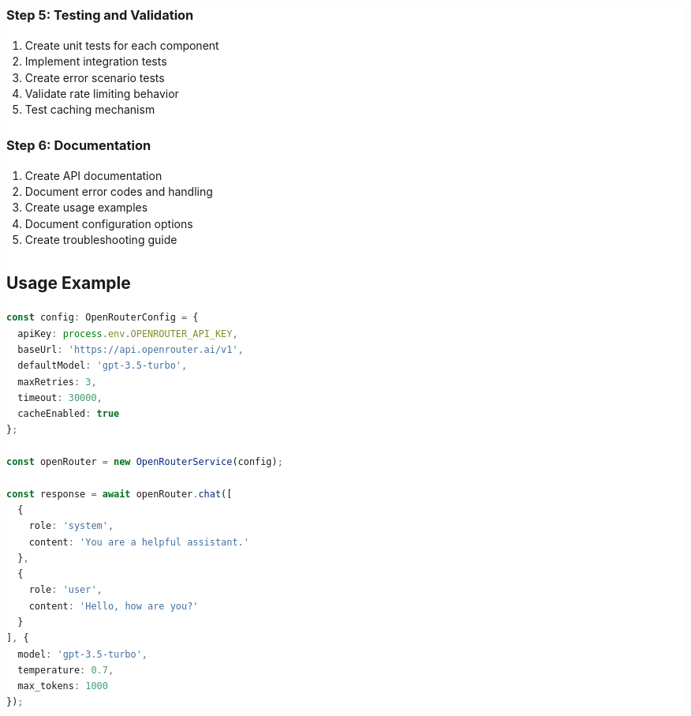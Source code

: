 ### Step 5: Testing and Validation

1. Create unit tests for each component
2. Implement integration tests
3. Create error scenario tests
4. Validate rate limiting behavior
5. Test caching mechanism

### Step 6: Documentation

1. Create API documentation
2. Document error codes and handling
3. Create usage examples
4. Document configuration options
5. Create troubleshooting guide

## Usage Example

```typescript
const config: OpenRouterConfig = {
  apiKey: process.env.OPENROUTER_API_KEY,
  baseUrl: 'https://api.openrouter.ai/v1',
  defaultModel: 'gpt-3.5-turbo',
  maxRetries: 3,
  timeout: 30000,
  cacheEnabled: true
};

const openRouter = new OpenRouterService(config);

const response = await openRouter.chat([
  {
    role: 'system',
    content: 'You are a helpful assistant.'
  },
  {
    role: 'user',
    content: 'Hello, how are you?'
  }
], {
  model: 'gpt-3.5-turbo',
  temperature: 0.7,
  max_tokens: 1000
});
``` 
